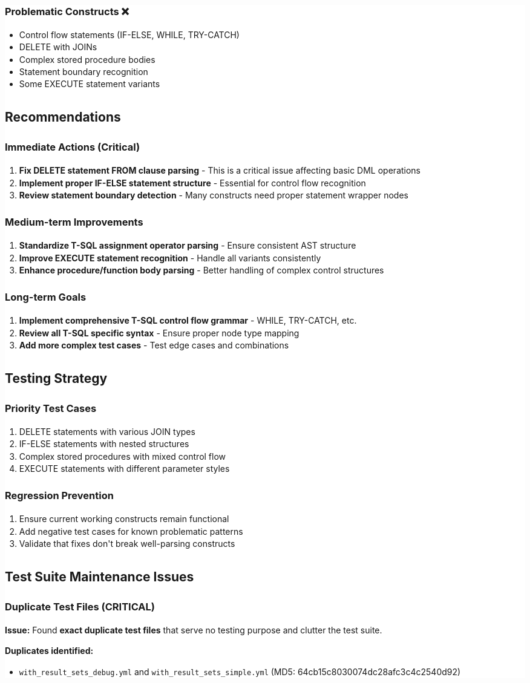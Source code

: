 ### Problematic Constructs ❌
- Control flow statements (IF-ELSE, WHILE, TRY-CATCH)
- DELETE with JOINs
- Complex stored procedure bodies
- Statement boundary recognition
- Some EXECUTE statement variants

## Recommendations

### Immediate Actions (Critical)
1. **Fix DELETE statement FROM clause parsing** - This is a critical issue affecting basic DML operations
2. **Implement proper IF-ELSE statement structure** - Essential for control flow recognition
3. **Review statement boundary detection** - Many constructs need proper statement wrapper nodes

### Medium-term Improvements
1. **Standardize T-SQL assignment operator parsing** - Ensure consistent AST structure
2. **Improve EXECUTE statement recognition** - Handle all variants consistently
3. **Enhance procedure/function body parsing** - Better handling of complex control structures

### Long-term Goals
1. **Implement comprehensive T-SQL control flow grammar** - WHILE, TRY-CATCH, etc.
2. **Review all T-SQL specific syntax** - Ensure proper node type mapping
3. **Add more complex test cases** - Test edge cases and combinations

## Testing Strategy

### Priority Test Cases
1. DELETE statements with various JOIN types
2. IF-ELSE statements with nested structures
3. Complex stored procedures with mixed control flow
4. EXECUTE statements with different parameter styles

### Regression Prevention
1. Ensure current working constructs remain functional
2. Add negative test cases for known problematic patterns
3. Validate that fixes don't break well-parsing constructs

## Test Suite Maintenance Issues

### Duplicate Test Files (CRITICAL)
**Issue:** Found **exact duplicate test files** that serve no testing purpose and clutter the test suite.

**Duplicates identified:**
- `with_result_sets_debug.yml` and `with_result_sets_simple.yml` (MD5: 64cb15c8030074dc28afc3c4c2540d92)
